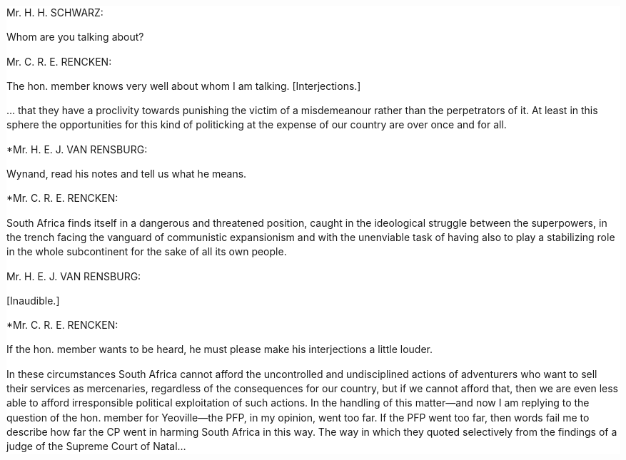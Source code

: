 <from>Mr. <person refersTo="hansard_za">H. H. SCHWARZ</person>:</from>

<p>Whom are you talking about?</p>

</speech>

<speech by="#rencken">

<from>Mr. <person refersTo="hansard_za">C. R. E. RENCKEN</person>:</from>

<p>The hon. member knows very well about whom I am talking. [Interjections.]</p>

<p>&#x2026; that they have a proclivity towards punishing the victim of a misdemeanour rather than the perpetrators of it. At least in this sphere the opportunities for this kind of politicking at the expense of our country are over once and for all.</p>

</speech>

<speech by="#van_rensburg">

<from>*Mr. <person refersTo="hansard_za">H. E. J. VAN RENSBURG</person>:</from>

<p>Wynand, read his notes and tell us what he means.</p>

</speech>

<speech by="#rencken">

<from>*Mr. <person refersTo="hansard_za">C. R. E. RENCKEN</person>:</from>

<p>South Africa finds itself in a dangerous and threatened <span class="col_3613-3614" refersTo="page_0091"/>position, caught in the ideological struggle between the superpowers, in the trench facing the vanguard of communistic expansionism and with the unenviable task of having also to play a stabilizing role in the whole subcontinent for the sake of all its own people.</p>

</speech>

<speech by="#van_rensburg">

<from>Mr. <person refersTo="hansard_za">H. E. J. VAN RENSBURG</person>:</from>

<p>[Inaudible.]</p>

</speech>

<speech by="#rencken">

<from>*Mr. <person refersTo="hansard_za">C. R. E. RENCKEN</person>:</from>

<p>If the hon. member wants to be heard, he must please make his interjections a little louder.</p>

<p>In these circumstances South Africa cannot afford the uncontrolled and undisciplined actions of adventurers who want to sell their services as mercenaries, regardless of the consequences for our country, but if we cannot afford that, then we are even less able to afford irresponsible political exploitation of such actions. In the handling of this matter&#x2014;and now I am replying to the question of the hon. member for Yeoville&#x2014;the PFP, in my opinion, went too far. If the PFP went too far, then words fail me to describe how far the CP went in harming South Africa in this way. The way in which they quoted selectively from the findings of a judge of the Supreme Court of Natal&#x2026;</p>

</speech>
